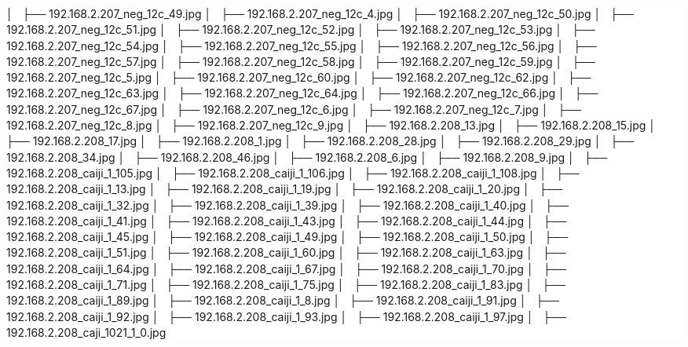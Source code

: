 │   ├── 192.168.2.207_neg_12c_49.jpg
│   ├── 192.168.2.207_neg_12c_4.jpg
│   ├── 192.168.2.207_neg_12c_50.jpg
│   ├── 192.168.2.207_neg_12c_51.jpg
│   ├── 192.168.2.207_neg_12c_52.jpg
│   ├── 192.168.2.207_neg_12c_53.jpg
│   ├── 192.168.2.207_neg_12c_54.jpg
│   ├── 192.168.2.207_neg_12c_55.jpg
│   ├── 192.168.2.207_neg_12c_56.jpg
│   ├── 192.168.2.207_neg_12c_57.jpg
│   ├── 192.168.2.207_neg_12c_58.jpg
│   ├── 192.168.2.207_neg_12c_59.jpg
│   ├── 192.168.2.207_neg_12c_5.jpg
│   ├── 192.168.2.207_neg_12c_60.jpg
│   ├── 192.168.2.207_neg_12c_62.jpg
│   ├── 192.168.2.207_neg_12c_63.jpg
│   ├── 192.168.2.207_neg_12c_64.jpg
│   ├── 192.168.2.207_neg_12c_66.jpg
│   ├── 192.168.2.207_neg_12c_67.jpg
│   ├── 192.168.2.207_neg_12c_6.jpg
│   ├── 192.168.2.207_neg_12c_7.jpg
│   ├── 192.168.2.207_neg_12c_8.jpg
│   ├── 192.168.2.207_neg_12c_9.jpg
│   ├── 192.168.2.208_13.jpg
│   ├── 192.168.2.208_15.jpg
│   ├── 192.168.2.208_17.jpg
│   ├── 192.168.2.208_1.jpg
│   ├── 192.168.2.208_28.jpg
│   ├── 192.168.2.208_29.jpg
│   ├── 192.168.2.208_34.jpg
│   ├── 192.168.2.208_46.jpg
│   ├── 192.168.2.208_6.jpg
│   ├── 192.168.2.208_9.jpg
│   ├── 192.168.2.208_caiji_1_105.jpg
│   ├── 192.168.2.208_caiji_1_106.jpg
│   ├── 192.168.2.208_caiji_1_108.jpg
│   ├── 192.168.2.208_caiji_1_13.jpg
│   ├── 192.168.2.208_caiji_1_19.jpg
│   ├── 192.168.2.208_caiji_1_20.jpg
│   ├── 192.168.2.208_caiji_1_32.jpg
│   ├── 192.168.2.208_caiji_1_39.jpg
│   ├── 192.168.2.208_caiji_1_40.jpg
│   ├── 192.168.2.208_caiji_1_41.jpg
│   ├── 192.168.2.208_caiji_1_43.jpg
│   ├── 192.168.2.208_caiji_1_44.jpg
│   ├── 192.168.2.208_caiji_1_45.jpg
│   ├── 192.168.2.208_caiji_1_49.jpg
│   ├── 192.168.2.208_caiji_1_50.jpg
│   ├── 192.168.2.208_caiji_1_51.jpg
│   ├── 192.168.2.208_caiji_1_60.jpg
│   ├── 192.168.2.208_caiji_1_63.jpg
│   ├── 192.168.2.208_caiji_1_64.jpg
│   ├── 192.168.2.208_caiji_1_67.jpg
│   ├── 192.168.2.208_caiji_1_70.jpg
│   ├── 192.168.2.208_caiji_1_71.jpg
│   ├── 192.168.2.208_caiji_1_75.jpg
│   ├── 192.168.2.208_caiji_1_83.jpg
│   ├── 192.168.2.208_caiji_1_89.jpg
│   ├── 192.168.2.208_caiji_1_8.jpg
│   ├── 192.168.2.208_caiji_1_91.jpg
│   ├── 192.168.2.208_caiji_1_92.jpg
│   ├── 192.168.2.208_caiji_1_93.jpg
│   ├── 192.168.2.208_caiji_1_97.jpg
│   ├── 192.168.2.208_caji_1021_1_0.jpg